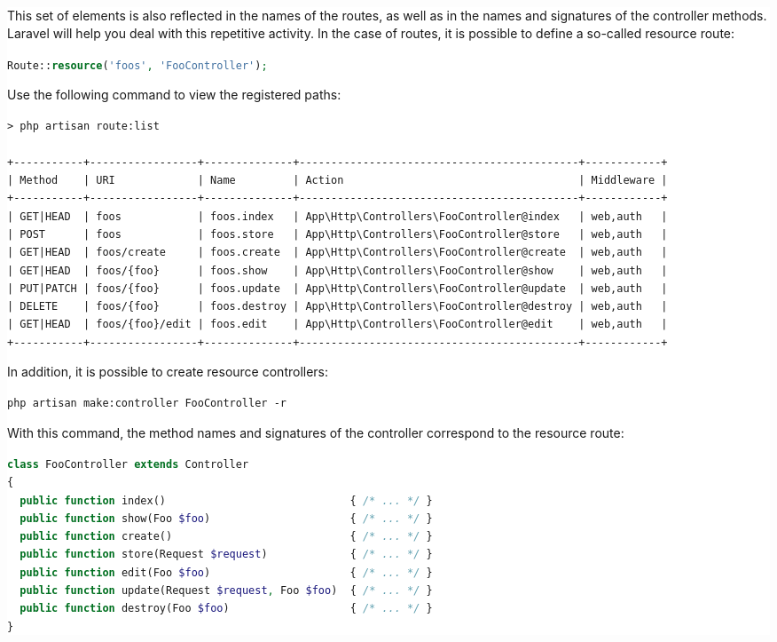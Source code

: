This set of elements is also reflected in the names of the routes, as well as in the names and signatures of the controller methods. Laravel will help you deal with this repetitive activity. In the case of routes, it is possible to define a so-called resource route:

```php
Route::resource('foos', 'FooController');
```

Use the following command to view the registered paths:

```
> php artisan route:list

+-----------+-----------------+--------------+--------------------------------------------+------------+
| Method    | URI             | Name         | Action                                     | Middleware |
+-----------+-----------------+--------------+--------------------------------------------+------------+
| GET|HEAD  | foos            | foos.index   | App\Http\Controllers\FooController@index   | web,auth   |
| POST      | foos            | foos.store   | App\Http\Controllers\FooController@store   | web,auth   |
| GET|HEAD  | foos/create     | foos.create  | App\Http\Controllers\FooController@create  | web,auth   |
| GET|HEAD  | foos/{foo}      | foos.show    | App\Http\Controllers\FooController@show    | web,auth   |
| PUT|PATCH | foos/{foo}      | foos.update  | App\Http\Controllers\FooController@update  | web,auth   |
| DELETE    | foos/{foo}      | foos.destroy | App\Http\Controllers\FooController@destroy | web,auth   |
| GET|HEAD  | foos/{foo}/edit | foos.edit    | App\Http\Controllers\FooController@edit    | web,auth   |
+-----------+-----------------+--------------+--------------------------------------------+------------+
```

In addition, it is possible to create resource controllers:

```
php artisan make:controller FooController -r
```

With this command, the method names and signatures of the controller correspond to the resource route:

```php
class FooController extends Controller
{
  public function index()                             { /* ... */ }
  public function show(Foo $foo)                      { /* ... */ }
  public function create()                            { /* ... */ }
  public function store(Request $request)             { /* ... */ }
  public function edit(Foo $foo)                      { /* ... */ }
  public function update(Request $request, Foo $foo)  { /* ... */ }
  public function destroy(Foo $foo)                   { /* ... */ }
}
```
